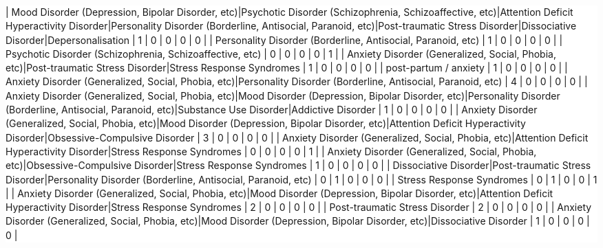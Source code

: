 | Mood Disorder (Depression, Bipolar Disorder, etc)|Psychotic Disorder (Schizophrenia, Schizoaffective, etc)|Attention Deficit Hyperactivity Disorder|Personality Disorder (Borderline, Antisocial, Paranoid, etc)|Post-traumatic Stress Disorder|Dissociative Disorder|Depersonalisation                                                 |     1 |     0 |                      0 |    0 |        0 |
| Personality Disorder (Borderline, Antisocial, Paranoid, etc)                                                                                                                                                                                                                                                                            |     1 |     0 |                      0 |    0 |        0 |
| Psychotic Disorder (Schizophrenia, Schizoaffective, etc)                                                                                                                                                                                                                                                                                |     0 |     0 |                      0 |    0 |        1 |
| Anxiety Disorder (Generalized, Social, Phobia, etc)|Post-traumatic Stress Disorder|Stress Response Syndromes                                                                                                                                                                                                                            |     1 |     0 |                      0 |    0 |        0 |
| post-partum / anxiety                                                                                                                                                                                                                                                                                                                   |     1 |     0 |                      0 |    0 |        0 |
| Anxiety Disorder (Generalized, Social, Phobia, etc)|Personality Disorder (Borderline, Antisocial, Paranoid, etc)                                                                                                                                                                                                                        |     4 |     0 |                      0 |    0 |        0 |
| Anxiety Disorder (Generalized, Social, Phobia, etc)|Mood Disorder (Depression, Bipolar Disorder, etc)|Personality Disorder (Borderline, Antisocial, Paranoid, etc)|Substance Use Disorder|Addictive Disorder                                                                                                                            |     1 |     0 |                      0 |    0 |        0 |
| Anxiety Disorder (Generalized, Social, Phobia, etc)|Mood Disorder (Depression, Bipolar Disorder, etc)|Attention Deficit Hyperactivity Disorder|Obsessive-Compulsive Disorder                                                                                                                                                            |     3 |     0 |                      0 |    0 |        0 |
| Anxiety Disorder (Generalized, Social, Phobia, etc)|Attention Deficit Hyperactivity Disorder|Stress Response Syndromes                                                                                                                                                                                                                  |     0 |     0 |                      0 |    0 |        1 |
| Anxiety Disorder (Generalized, Social, Phobia, etc)|Obsessive-Compulsive Disorder|Stress Response Syndromes                                                                                                                                                                                                                             |     1 |     0 |                      0 |    0 |        0 |
| Dissociative Disorder|Post-traumatic Stress Disorder|Personality Disorder (Borderline, Antisocial, Paranoid, etc)                                                                                                                                                                                                                       |     0 |     1 |                      0 |    0 |        0 |
| Stress Response Syndromes                                                                                                                                                                                                                                                                                                               |     0 |     1 |                      0 |    0 |        1 |
| Anxiety Disorder (Generalized, Social, Phobia, etc)|Mood Disorder (Depression, Bipolar Disorder, etc)|Attention Deficit Hyperactivity Disorder|Stress Response Syndromes                                                                                                                                                                |     2 |     0 |                      0 |    0 |        0 |
| Post-traumatic Stress Disorder                                                                                                                                                                                                                                                                                                          |     2 |     0 |                      0 |    0 |        0 |
| Anxiety Disorder (Generalized, Social, Phobia, etc)|Mood Disorder (Depression, Bipolar Disorder, etc)|Dissociative Disorder                                                                                                                                                                                                             |     1 |     0 |                      0 |    0 |        0 |